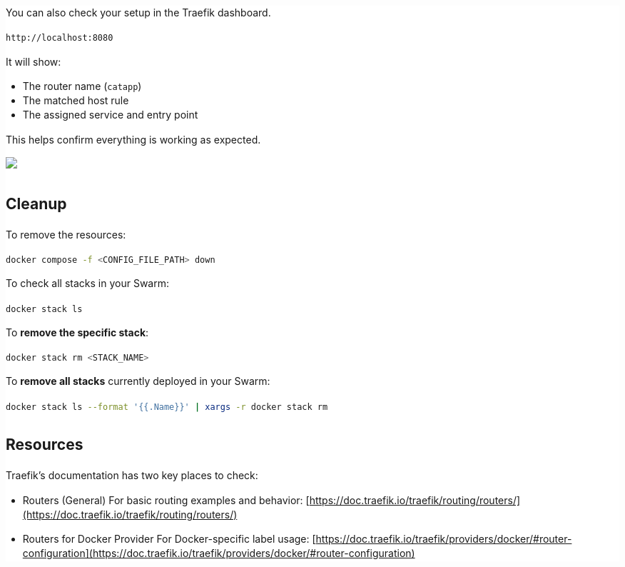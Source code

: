 
You can also check your setup in the Traefik dashboard. 

```bash
http://localhost:8080
```

It will show:

- The router name (`catapp`)
- The matched host rule
- The assigned service and entry point

This helps confirm everything is working as expected.

<div class="img-center"> 

![](/img/docs/080372025-traefik-dashboard-2.PNG)

</div>



## Cleanup

To remove the resources:

```bash
docker compose -f <CONFIG_FILE_PATH> down
```

To check all stacks in your Swarm:

```bash
docker stack ls
```

To **remove the specific stack**:

```bash
docker stack rm <STACK_NAME>
```

To **remove all stacks** currently deployed in your Swarm:

```bash
docker stack ls --format '{{.Name}}' | xargs -r docker stack rm
```


## Resources

Traefik’s documentation has two key places to check:

- Routers (General)
  For basic routing examples and behavior:
  [https://doc.traefik.io/traefik/routing/routers/](https://doc.traefik.io/traefik/routing/routers/)

- Routers for Docker Provider
  For Docker-specific label usage:
  [https://doc.traefik.io/traefik/providers/docker/#router-configuration](https://doc.traefik.io/traefik/providers/docker/#router-configuration)
